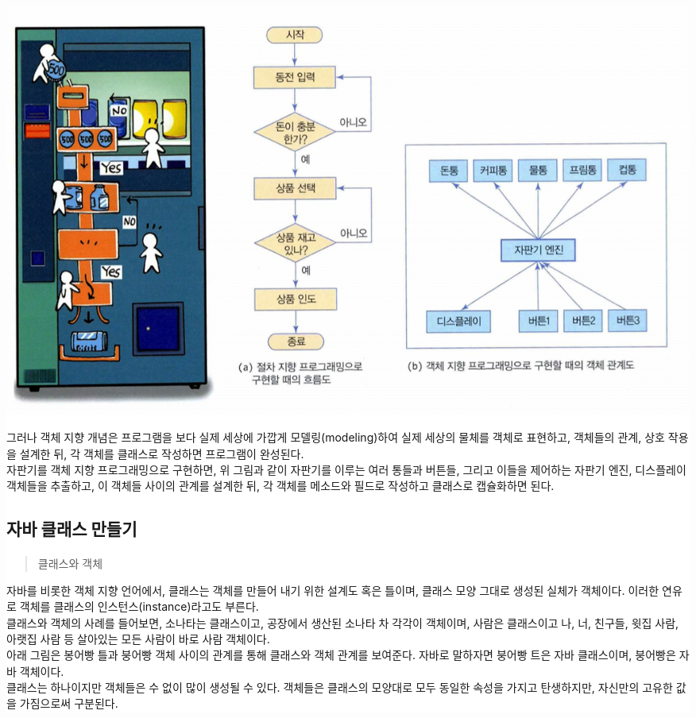 ![](./img/chapter4/ex5.jpg)

그러나 객체 지향 개념은 프로그램을 보다 실제 세상에 가깝게 모델링(modeling)하여 실제 세상의 물체를 객체로 표현하고, 객체들의 관계, 상호 작용을 설계한 뒤, 각 객체를 클래스로 작성하면 프로그램이 완성된다.  
자판기를 객체 지향 프로그래밍으로 구현하면, 위 그림과 같이 자판기를 이루는 여러 통들과 버튼들, 그리고 이들을 제어하는 자판기 엔진, 디스플레이 객체들을 추출하고, 이 객체들 사이의 관계를 설계한 뒤, 각 객체를 메소드와 필드로 작성하고 클래스로 캡슐화하면 된다.



## 자바 클래스 만들기

> 클래스와 객체

자바를 비롯한 객체 지향 언어에서, 클래스는 객체를 만들어 내기 위한 설계도 혹은 틀이며, 클래스 모양 그대로 생성된 실체가 객체이다. 이러한 연유로 객체를 클래스의 인스턴스(instance)라고도 부른다.  
클래스와 객체의 사례를 들어보면, 소나타는 클래스이고, 공장에서 생산된 소나타 차 각각이 객체이며, 사람은 클래스이고 나, 너, 친구들, 윗집 사람, 아랫집 사람 등 살아있는 모든 사람이 바로 사람 객체이다.  
아래 그림은 봉어빵 틀과 붕어빵 객체 사이의 관계를 통해 클래스와 객체 관계를 보여준다. 자바로 말하자면 붕어빵 트은 자바 클래스이며, 붕어빵은 자바 객체이다.  
클래스는 하나이지만 객체들은 수 없이 많이 생성될 수 있다. 객체들은 클래스의 모양대로 모두 동일한 속성을 가지고 탄생하지만, 자신만의 고유한 값을 가짐으로써 구분된다.  